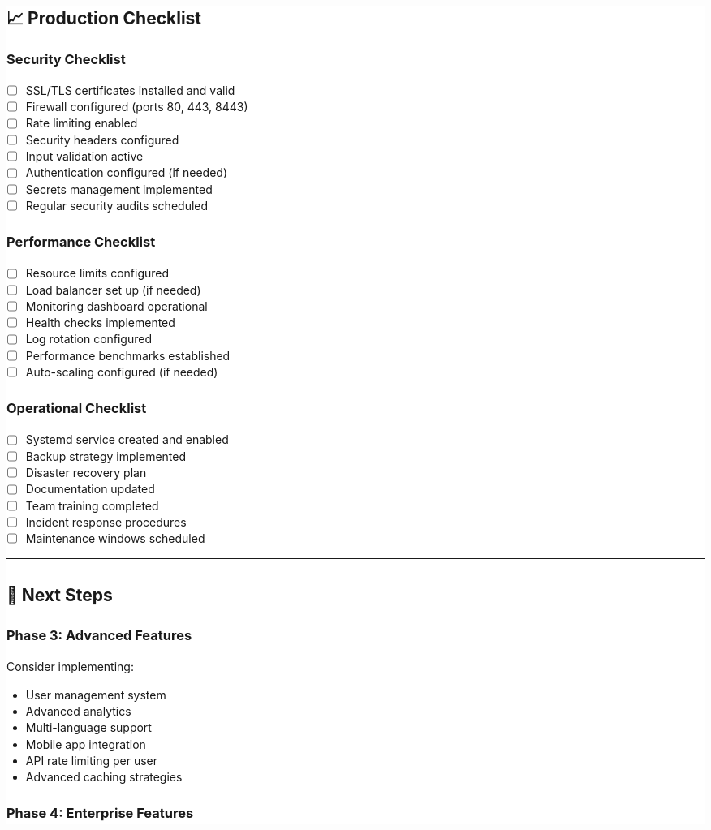 
## 📈 **Production Checklist**

### **Security Checklist**

- [ ] SSL/TLS certificates installed and valid
- [ ] Firewall configured (ports 80, 443, 8443)
- [ ] Rate limiting enabled
- [ ] Security headers configured
- [ ] Input validation active
- [ ] Authentication configured (if needed)
- [ ] Secrets management implemented
- [ ] Regular security audits scheduled

### **Performance Checklist**

- [ ] Resource limits configured
- [ ] Load balancer set up (if needed)
- [ ] Monitoring dashboard operational
- [ ] Health checks implemented
- [ ] Log rotation configured
- [ ] Performance benchmarks established
- [ ] Auto-scaling configured (if needed)

### **Operational Checklist**

- [ ] Systemd service created and enabled
- [ ] Backup strategy implemented
- [ ] Disaster recovery plan
- [ ] Documentation updated
- [ ] Team training completed
- [ ] Incident response procedures
- [ ] Maintenance windows scheduled

---

## 🎯 **Next Steps**

### **Phase 3: Advanced Features**

Consider implementing:

- User management system
- Advanced analytics
- Multi-language support
- Mobile app integration
- API rate limiting per user
- Advanced caching strategies

### **Phase 4: Enterprise Features**
